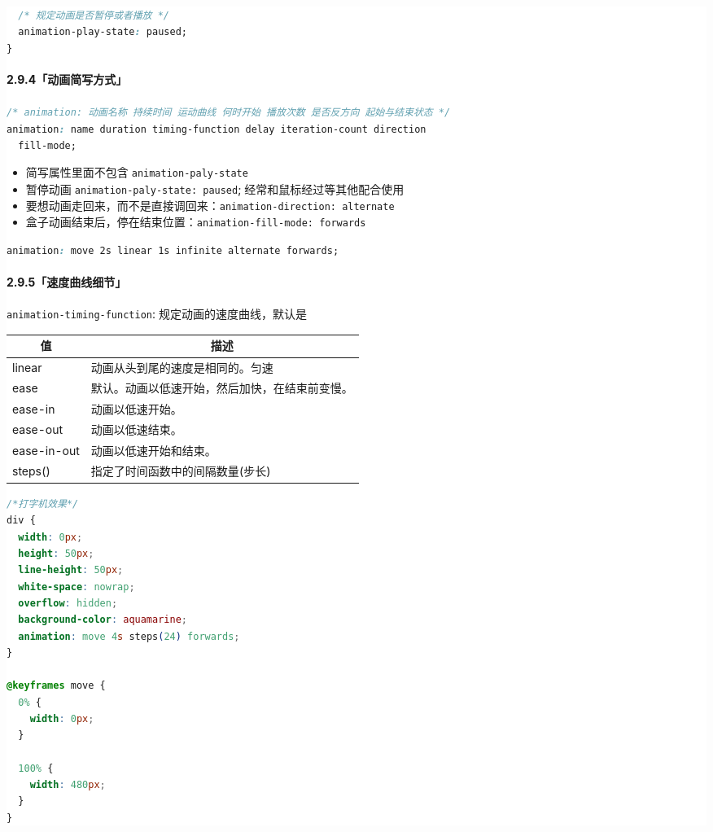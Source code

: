 ```css
  /* 规定动画是否暂停或者播放 */
  animation-play-state: paused;
}
```

#### **2.9.4「动画简写方式」**

```css
/* animation: 动画名称 持续时间 运动曲线 何时开始 播放次数 是否反方向 起始与结束状态 */
animation: name duration timing-function delay iteration-count direction
  fill-mode;
```

- 简写属性里面不包含 `animation-paly-state`
- 暂停动画 `animation-paly-state: paused`; 经常和鼠标经过等其他配合使用
- 要想动画走回来，而不是直接调回来：`animation-direction: alternate`
- 盒子动画结束后，停在结束位置：`animation-fill-mode: forwards`

```css
animation: move 2s linear 1s infinite alternate forwards;
```

#### **2.9.5「速度曲线细节」**

`animation-timing-function`: 规定动画的速度曲线，默认是

| 值          | 描述                                           |
| ----------- | ---------------------------------------------- |
| linear      | 动画从头到尾的速度是相同的。匀速               |
| ease        | 默认。动画以低速开始，然后加快，在结束前变慢。 |
| ease-in     | 动画以低速开始。                               |
| ease-out    | 动画以低速结束。                               |
| ease-in-out | 动画以低速开始和结束。                         |
| steps()     | 指定了时间函数中的间隔数量(步长)               |

```css
/*打字机效果*/
div {
  width: 0px;
  height: 50px;
  line-height: 50px;
  white-space: nowrap;
  overflow: hidden;
  background-color: aquamarine;
  animation: move 4s steps(24) forwards;
}

@keyframes move {
  0% {
    width: 0px;
  }

  100% {
    width: 480px;
  }
}
```
